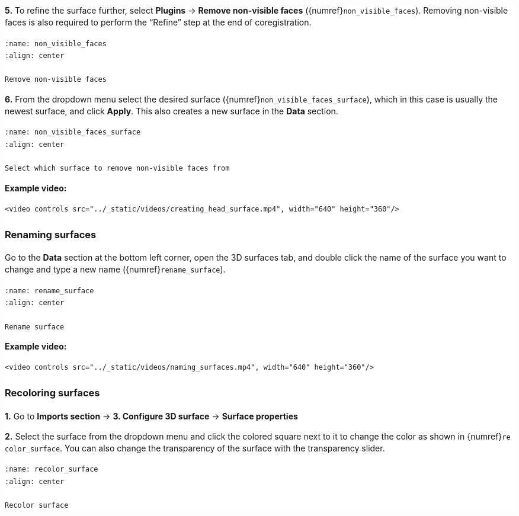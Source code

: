 **5.** To refine the surface further, select **Plugins** → **Remove non-visible faces** ({numref}`non_visible_faces`). 
Removing non-visible faces is also required to perform the “Refine” step at the end of coregistration. 

```{figure} images/invesalius_screen/remove_non_visible_faces.png
:name: non_visible_faces
:align: center

Remove non-visible faces
```

**6.** From the dropdown menu select the desired surface ({numref}`non_visible_faces_surface`), which in this case is usually the newest surface, 
and click **Apply**. This also creates a new surface in the **Data** section.

```{figure} images/invesalius_screen/remove_non_visible_faces_surface.png
:name: non_visible_faces_surface
:align: center

Select which surface to remove non-visible faces from
```

**Example video:**

```{raw} html
<video controls src="../_static/videos/creating_head_surface.mp4", width="640" height="360"/>
```

### Renaming surfaces

Go to the **Data** section at the bottom left corner, open the 3D surfaces tab, 
and double click the name of the surface you want to change and type a new name ({numref}`rename_surface`).

```{figure} images/invesalius_screen/rename_surface.png
:name: rename_surface
:align: center

Rename surface
```

**Example video:**

```{raw} html
<video controls src="../_static/videos/naming_surfaces.mp4", width="640" height="360"/>
```

### Recoloring surfaces

**1.** Go to **Imports section** → **3. Configure 3D surface** → **Surface properties**

**2.** Select the surface from the dropdown menu and click the colored square 
next to it to change the color as shown in {numref}`recolor_surface`. 
You can also change the transparency of the surface with the transparency slider.

```{figure} images/invesalius_screen/recolor_surface.png
:name: recolor_surface
:align: center

Recolor surface
```
